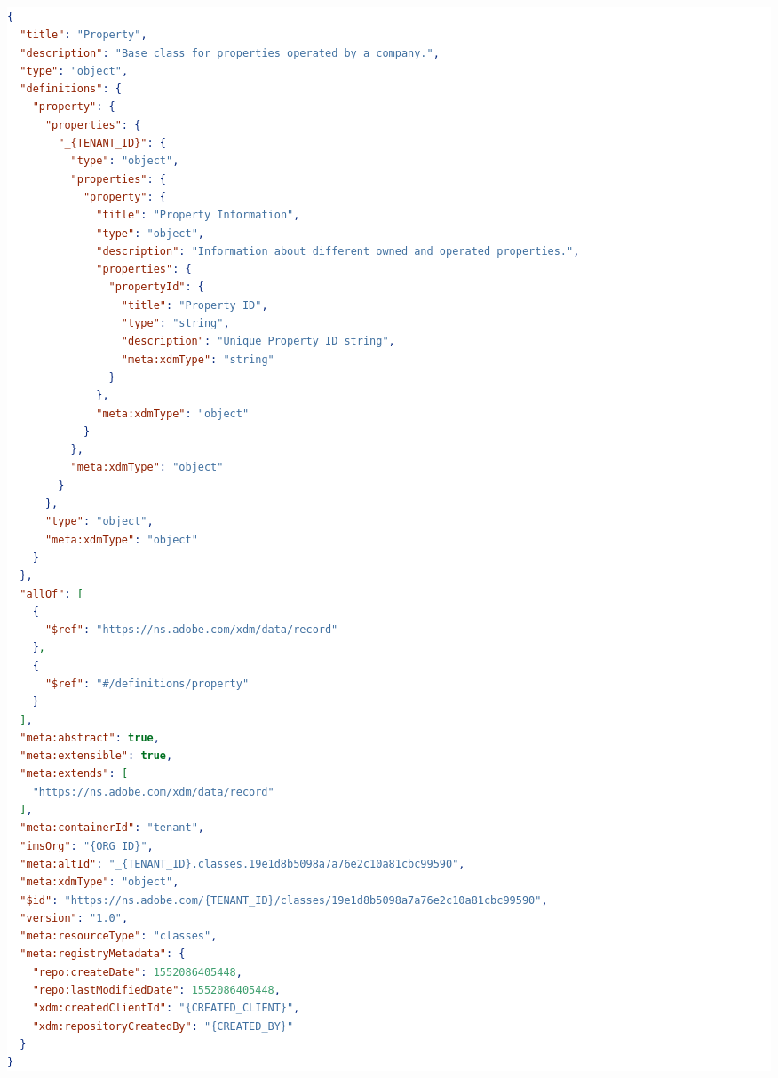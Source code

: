 ```JSON
{
  "title": "Property",
  "description": "Base class for properties operated by a company.",
  "type": "object",
  "definitions": {
    "property": {
      "properties": {
        "_{TENANT_ID}": {
          "type": "object",
          "properties": {
            "property": {
              "title": "Property Information",
              "type": "object",
              "description": "Information about different owned and operated properties.",
              "properties": {
                "propertyId": {
                  "title": "Property ID",
                  "type": "string",
                  "description": "Unique Property ID string",
                  "meta:xdmType": "string"
                }
              },
              "meta:xdmType": "object"
            }
          },
          "meta:xdmType": "object"
        }
      },
      "type": "object",
      "meta:xdmType": "object"
    }
  },
  "allOf": [
    {
      "$ref": "https://ns.adobe.com/xdm/data/record"
    },
    {
      "$ref": "#/definitions/property"
    }
  ],
  "meta:abstract": true,
  "meta:extensible": true,
  "meta:extends": [
    "https://ns.adobe.com/xdm/data/record"
  ],
  "meta:containerId": "tenant",
  "imsOrg": "{ORG_ID}",
  "meta:altId": "_{TENANT_ID}.classes.19e1d8b5098a7a76e2c10a81cbc99590",
  "meta:xdmType": "object",
  "$id": "https://ns.adobe.com/{TENANT_ID}/classes/19e1d8b5098a7a76e2c10a81cbc99590",
  "version": "1.0",
  "meta:resourceType": "classes",
  "meta:registryMetadata": {
    "repo:createDate": 1552086405448,
    "repo:lastModifiedDate": 1552086405448,
    "xdm:createdClientId": "{CREATED_CLIENT}",
    "xdm:repositoryCreatedBy": "{CREATED_BY}"
  }
}
```

